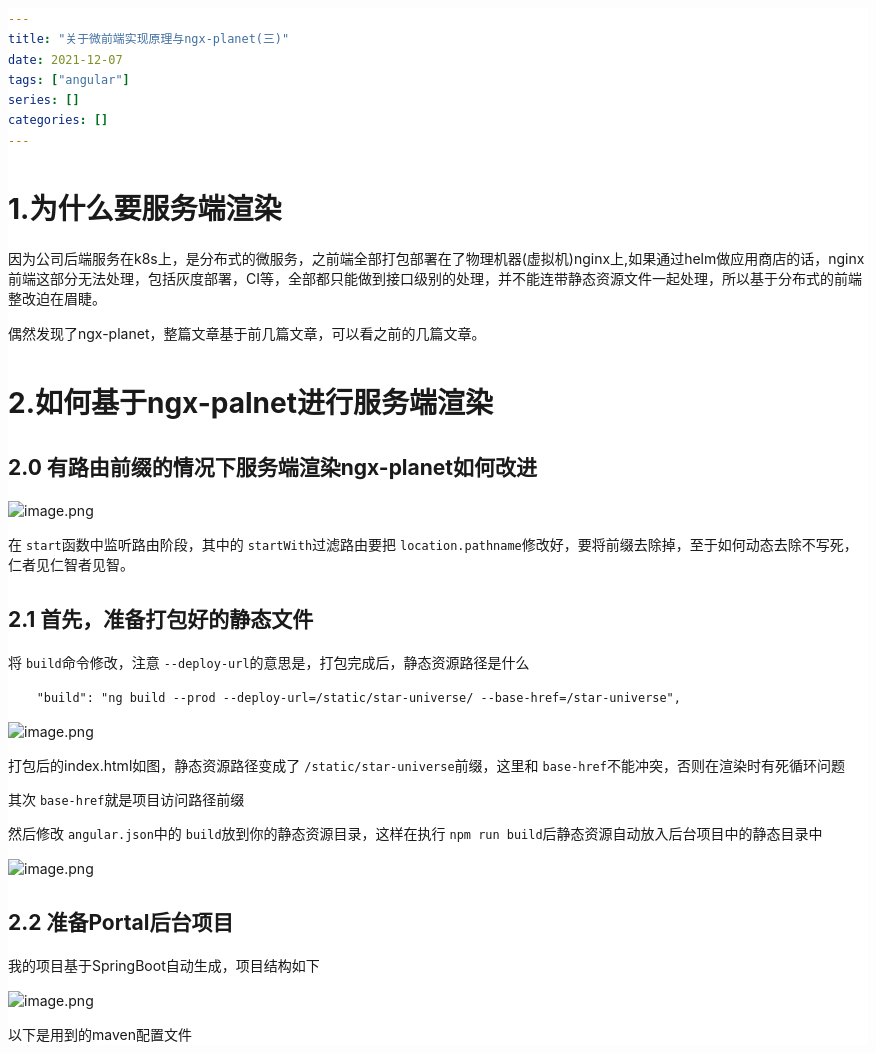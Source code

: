```yaml
---
title: "关于微前端实现原理与ngx-planet(三)"
date: 2021-12-07
tags: ["angular"]
series: []
categories: []
---
```


# 1.为什么要服务端渲染

因为公司后端服务在k8s上，是分布式的微服务，之前端全部打包部署在了物理机器(虚拟机)nginx上,如果通过helm做应用商店的话，nginx前端这部分无法处理，包括灰度部署，CI等，全部都只能做到接口级别的处理，并不能连带静态资源文件一起处理，所以基于分布式的前端整改迫在眉睫。

偶然发现了ngx-planet，整篇文章基于前几篇文章，可以看之前的几篇文章。

# 2.如何基于ngx-palnet进行服务端渲染

## 2.0 有路由前缀的情况下服务端渲染ngx-planet如何改进

![image.png](https://b3logfile.com/file/2021/02/image-11f71cd7.png)

在 `start`函数中监听路由阶段，其中的 `startWith`过滤路由要把 `location.pathname`修改好，要将前缀去除掉，至于如何动态去除不写死，仁者见仁智者见智。

## 2.1 首先，准备打包好的静态文件

将 `build`命令修改，注意 `--deploy-url`的意思是，打包完成后，静态资源路径是什么

```
    "build": "ng build --prod --deploy-url=/static/star-universe/ --base-href=/star-universe",

```

![image.png](https://b3logfile.com/file/2021/02/image-2baa6815.png)

打包后的index.html如图，静态资源路径变成了 `/static/star-universe`前缀，这里和 `base-href`不能冲突，否则在渲染时有死循环问题

其次 `base-href`就是项目访问路径前缀

然后修改 `angular.json`中的 `build`放到你的静态资源目录，这样在执行 `npm run build`后静态资源自动放入后台项目中的静态目录中

![image.png](https://b3logfile.com/file/2021/02/image-93ae712c.png)

## 2.2 准备Portal后台项目

我的项目基于SpringBoot自动生成，项目结构如下

![image.png](https://b3logfile.com/file/2021/02/image-6996d199.png)

以下是用到的maven配置文件
